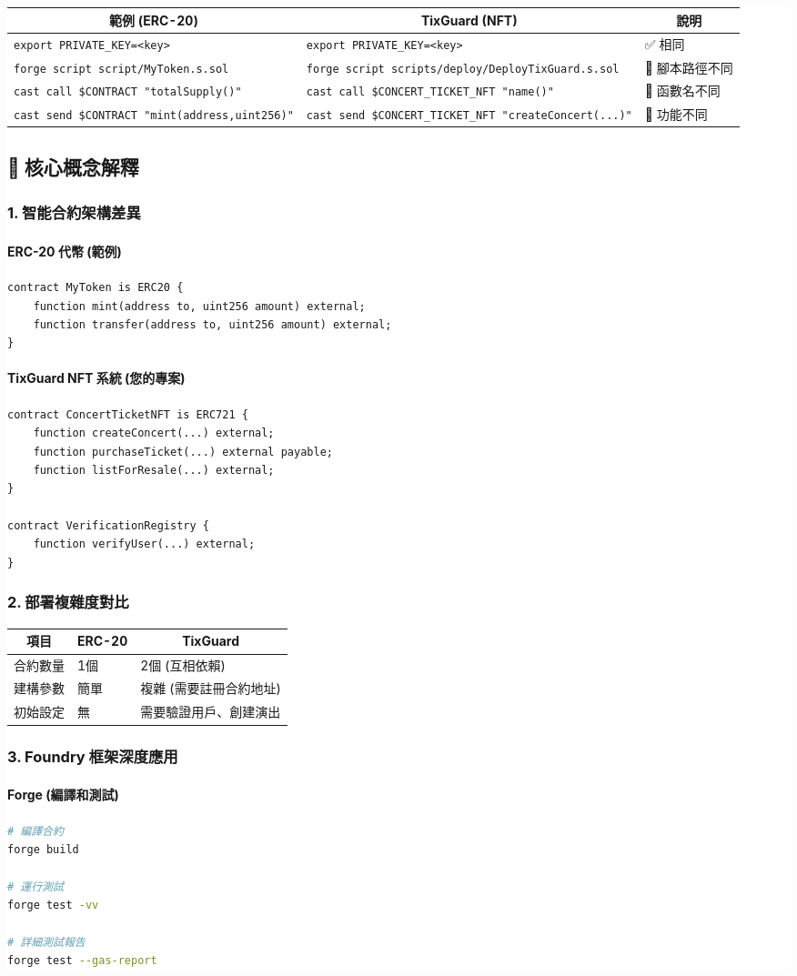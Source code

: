 | 範例 (ERC-20) | TixGuard (NFT) | 說明 |
|---------------|----------------|------|
| `export PRIVATE_KEY=<key>` | `export PRIVATE_KEY=<key>` | ✅ 相同 |
| `forge script script/MyToken.s.sol` | `forge script scripts/deploy/DeployTixGuard.s.sol` | 📝 腳本路徑不同 |
| `cast call $CONTRACT "totalSupply()"` | `cast call $CONCERT_TICKET_NFT "name()"` | 📝 函數名不同 |
| `cast send $CONTRACT "mint(address,uint256)"` | `cast send $CONCERT_TICKET_NFT "createConcert(...)"` | 📝 功能不同 |

## 🎯 核心概念解釋

### 1. **智能合約架構差異**

#### ERC-20 代幣 (範例)
```solidity
contract MyToken is ERC20 {
    function mint(address to, uint256 amount) external;
    function transfer(address to, uint256 amount) external;
}
```

#### TixGuard NFT 系統 (您的專案)
```solidity
contract ConcertTicketNFT is ERC721 {
    function createConcert(...) external;
    function purchaseTicket(...) external payable;
    function listForResale(...) external;
}

contract VerificationRegistry {
    function verifyUser(...) external;
}
```

### 2. **部署複雜度對比**

| 項目 | ERC-20 | TixGuard |
|------|--------|----------|
| 合約數量 | 1個 | 2個 (互相依賴) |
| 建構參數 | 簡單 | 複雜 (需要註冊合約地址) |
| 初始設定 | 無 | 需要驗證用戶、創建演出 |

### 3. **Foundry 框架深度應用**

#### **Forge** (編譯和測試)
```bash
# 編譯合約
forge build

# 運行測試
forge test -vv

# 詳細測試報告
forge test --gas-report
```
